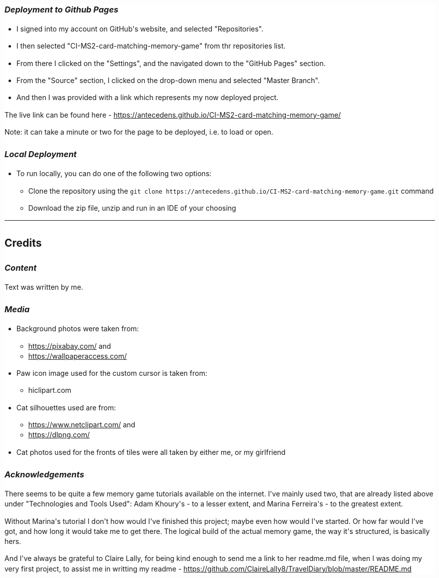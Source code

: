 ### ***Deployment to Github Pages***

- I signed into my account on GitHub's website, and selected "Repositories".

- I then selected "CI-MS2-card-matching-memory-game" from thr repositories list.

- From there I clicked on the "Settings", and the navigated down to the "GitHub Pages" section.

- From the "Source" section, I clicked on the drop-down menu and selected "Master Branch".

- And then I was provided with a link which represents my now deployed project.

The live link can be found here - https://antecedens.github.io/CI-MS2-card-matching-memory-game/

Note: it can take a minute or two for the page to be deployed, i.e. to load or open.

### ***Local Deployment***

 - To run locally, you can do one of the following two options:
    
    - Clone the repository using the `git clone https://antecedens.github.io/CI-MS2-card-matching-memory-game.git` command

    - Download the zip file, unzip and run in an IDE of your choosing

---
 ## Credits
 

 ### ***Content***

 Text was written by me.


 ### ***Media***

 - Background photos were taken from:
    - https://pixabay.com/ and
    - https://wallpaperaccess.com/

- Paw icon image used for the custom cursor is taken from:
    - hiclipart.com

- Cat silhouettes used are from:
    - https://www.netclipart.com/ and
    - https://dlpng.com/

- Cat photos used for the fronts of tiles were all taken by either me, or my girlfriend


### ***Acknowledgements***

There seems to be quite a few memory game tutorials available on the internet. I've mainly used two, that are already listed above under "Technologies and Tools Used":
Adam Khoury's - to a lesser extent, and Marina Ferreira's - to the greatest extent. 

Without Marina's tutorial I don't how would I've finished this project; maybe even 
how would I've started. Or how far would I've got, and how long it would take me to get there. The logical build of the actual memory game, the way it's
structured, is basically hers.

And I've always be grateful to Claire Lally, for being kind enough to send me a link to her readme.md file, when I was doing my very first project, to assist me in writting my readme - https://github.com/ClaireLally8/TravelDiary/blob/master/README.md
